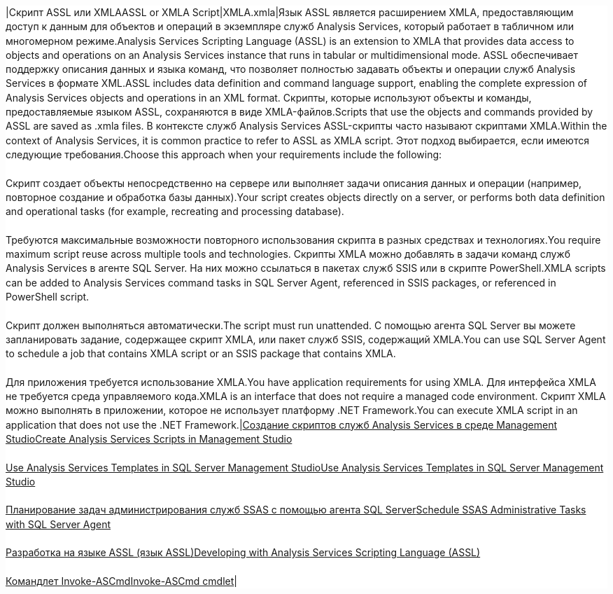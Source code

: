 |<span data-ttu-id="7ef82-118">Скрипт ASSL или XMLA</span><span class="sxs-lookup"><span data-stu-id="7ef82-118">ASSL or XMLA Script</span></span>|<span data-ttu-id="7ef82-119">XMLA</span><span class="sxs-lookup"><span data-stu-id="7ef82-119">.xmla</span></span>|<span data-ttu-id="7ef82-120">Язык ASSL является расширением XMLA, предоставляющим доступ к данным для объектов и операций в экземпляре служб Analysis Services, который работает в табличном или многомерном режиме.</span><span class="sxs-lookup"><span data-stu-id="7ef82-120">Analysis Services Scripting Language (ASSL) is an extension to XMLA that provides data access to objects and operations on an Analysis Services instance that runs in tabular or multidimensional mode.</span></span> <span data-ttu-id="7ef82-121">ASSL обеспечивает поддержку описания данных и языка команд, что позволяет полностью задавать объекты и операции служб Analysis Services в формате XML.</span><span class="sxs-lookup"><span data-stu-id="7ef82-121">ASSL includes data definition and command language support, enabling the complete expression of Analysis Services objects and operations in an XML format.</span></span> <span data-ttu-id="7ef82-122">Скрипты, которые используют объекты и команды, предоставляемые языком ASSL, сохраняются в виде XMLA-файлов.</span><span class="sxs-lookup"><span data-stu-id="7ef82-122">Scripts that use the objects and commands provided by ASSL are saved as .xmla files.</span></span> <span data-ttu-id="7ef82-123">В контексте служб Analysis Services ASSL-скрипты часто называют скриптами XMLA.</span><span class="sxs-lookup"><span data-stu-id="7ef82-123">Within the context of Analysis Services, it is common practice to refer to ASSL as XMLA script.</span></span> <span data-ttu-id="7ef82-124">Этот подход выбирается, если имеются следующие требования.</span><span class="sxs-lookup"><span data-stu-id="7ef82-124">Choose this approach when your requirements include the following:</span></span><br /><br /> <span data-ttu-id="7ef82-125">Скрипт создает объекты непосредственно на сервере или выполняет задачи описания данных и операции (например, повторное создание и обработка базы данных).</span><span class="sxs-lookup"><span data-stu-id="7ef82-125">Your script creates objects directly on a server, or performs both data definition and operational tasks (for example, recreating and processing database).</span></span><br /><br /> <span data-ttu-id="7ef82-126">Требуются максимальные возможности повторного использования скрипта в разных средствах и технологиях.</span><span class="sxs-lookup"><span data-stu-id="7ef82-126">You require maximum script reuse across multiple tools and technologies.</span></span> <span data-ttu-id="7ef82-127">Скрипты XMLA можно добавлять в задачи команд служб Analysis Services в агенте SQL Server. На них можно ссылаться в пакетах служб SSIS или в скрипте PowerShell.</span><span class="sxs-lookup"><span data-stu-id="7ef82-127">XMLA scripts can be added to Analysis Services command tasks in SQL Server Agent, referenced in SSIS packages, or referenced in PowerShell script.</span></span><br /><br /> <span data-ttu-id="7ef82-128">Скрипт должен выполняться автоматически.</span><span class="sxs-lookup"><span data-stu-id="7ef82-128">The script must run unattended.</span></span> <span data-ttu-id="7ef82-129">С помощью агента SQL Server вы можете запланировать задание, содержащее скрипт XMLA, или пакет служб SSIS, содержащий XMLA.</span><span class="sxs-lookup"><span data-stu-id="7ef82-129">You can use SQL Server Agent to schedule a job that contains XMLA script or an SSIS package that contains XMLA.</span></span><br /><br /> <span data-ttu-id="7ef82-130">Для приложения требуется использование XMLA.</span><span class="sxs-lookup"><span data-stu-id="7ef82-130">You have application requirements for using XMLA.</span></span> <span data-ttu-id="7ef82-131">Для интерфейса XMLA не требуется среда управляемого кода.</span><span class="sxs-lookup"><span data-stu-id="7ef82-131">XMLA is an interface that does not require a managed code environment.</span></span> <span data-ttu-id="7ef82-132">Скрипт XMLA можно выполнять в приложении, которое не использует платформу .NET Framework.</span><span class="sxs-lookup"><span data-stu-id="7ef82-132">You can execute XMLA script in an application that does not use the .NET Framework.</span></span>|[<span data-ttu-id="7ef82-133">Создание скриптов служб Analysis Services в среде Management Studio</span><span class="sxs-lookup"><span data-stu-id="7ef82-133">Create Analysis Services Scripts in Management Studio</span></span>](instances/create-analysis-services-scripts-in-management-studio.md)<br /><br /> [<span data-ttu-id="7ef82-134">Use Analysis Services Templates in SQL Server Management Studio</span><span class="sxs-lookup"><span data-stu-id="7ef82-134">Use Analysis Services Templates in SQL Server Management Studio</span></span>](instances/use-analysis-services-templates-in-sql-server-management-studio.md)<br /><br /> [<span data-ttu-id="7ef82-135">Планирование задач администрирования служб SSAS с помощью агента SQL Server</span><span class="sxs-lookup"><span data-stu-id="7ef82-135">Schedule SSAS Administrative Tasks with SQL Server Agent</span></span>](instances/schedule-ssas-administrative-tasks-with-sql-server-agent.md)<br /><br /> [<span data-ttu-id="7ef82-136">Разработка на языке ASSL (язык ASSL)</span><span class="sxs-lookup"><span data-stu-id="7ef82-136">Developing with Analysis Services Scripting Language &#40;ASSL&#41;</span></span>](multidimensional-models/scripting-language-assl/developing-with-analysis-services-scripting-language-assl.md)<br /><br /> [<span data-ttu-id="7ef82-137">Командлет Invoke-ASCmd</span><span class="sxs-lookup"><span data-stu-id="7ef82-137">Invoke-ASCmd cmdlet</span></span>](/powershell/module/sqlserver/invoke-ascmd)|  